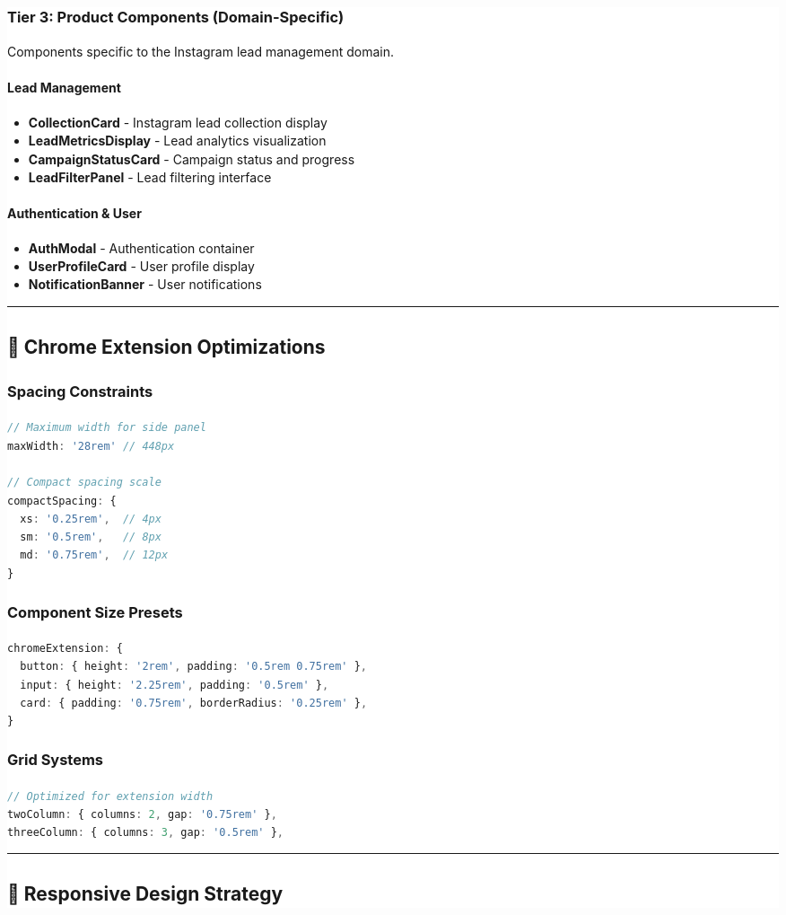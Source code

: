 
### **Tier 3: Product Components** (Domain-Specific)
Components specific to the Instagram lead management domain.

#### Lead Management
- **CollectionCard** - Instagram lead collection display
- **LeadMetricsDisplay** - Lead analytics visualization
- **CampaignStatusCard** - Campaign status and progress
- **LeadFilterPanel** - Lead filtering interface

#### Authentication & User
- **AuthModal** - Authentication container
- **UserProfileCard** - User profile display
- **NotificationBanner** - User notifications

---

## 🎨 Chrome Extension Optimizations

### **Spacing Constraints**
```typescript
// Maximum width for side panel
maxWidth: '28rem' // 448px

// Compact spacing scale
compactSpacing: {
  xs: '0.25rem',  // 4px
  sm: '0.5rem',   // 8px  
  md: '0.75rem',  // 12px
}
```

### **Component Size Presets**
```typescript
chromeExtension: {
  button: { height: '2rem', padding: '0.5rem 0.75rem' },
  input: { height: '2.25rem', padding: '0.5rem' },
  card: { padding: '0.75rem', borderRadius: '0.25rem' },
}
```

### **Grid Systems**
```typescript
// Optimized for extension width
twoColumn: { columns: 2, gap: '0.75rem' },
threeColumn: { columns: 3, gap: '0.5rem' },
```

---

## 📱 Responsive Design Strategy
